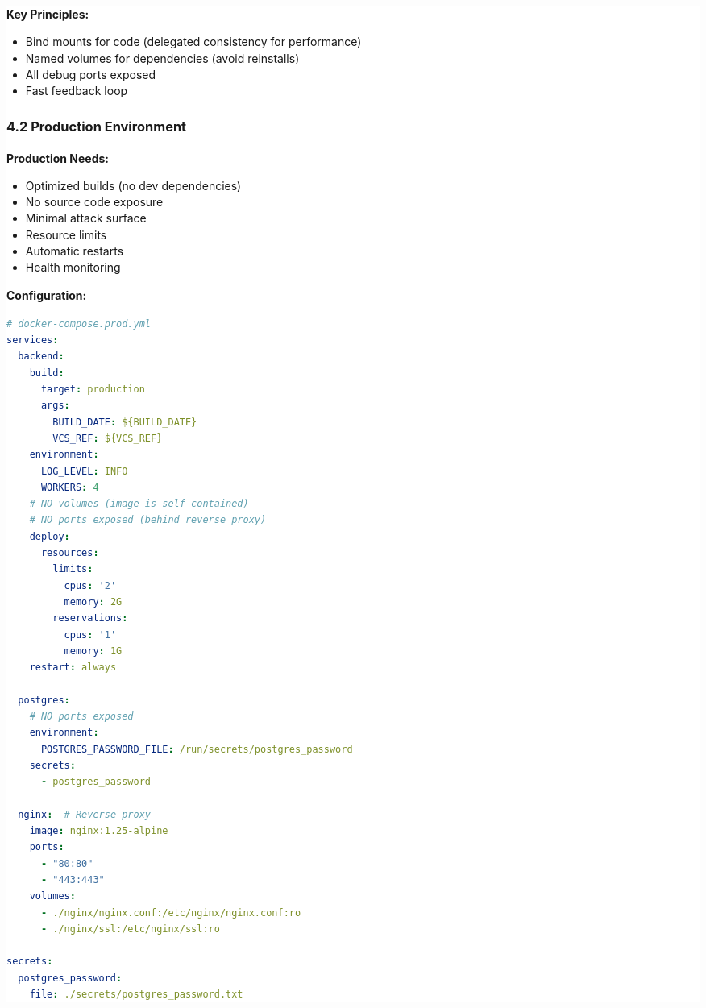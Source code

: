 **Key Principles:**
- Bind mounts for code (delegated consistency for performance)
- Named volumes for dependencies (avoid reinstalls)
- All debug ports exposed
- Fast feedback loop

### 4.2 Production Environment

**Production Needs:**
- Optimized builds (no dev dependencies)
- No source code exposure
- Minimal attack surface
- Resource limits
- Automatic restarts
- Health monitoring

**Configuration:**
```yaml
# docker-compose.prod.yml
services:
  backend:
    build:
      target: production
      args:
        BUILD_DATE: ${BUILD_DATE}
        VCS_REF: ${VCS_REF}
    environment:
      LOG_LEVEL: INFO
      WORKERS: 4
    # NO volumes (image is self-contained)
    # NO ports exposed (behind reverse proxy)
    deploy:
      resources:
        limits:
          cpus: '2'
          memory: 2G
        reservations:
          cpus: '1'
          memory: 1G
    restart: always

  postgres:
    # NO ports exposed
    environment:
      POSTGRES_PASSWORD_FILE: /run/secrets/postgres_password
    secrets:
      - postgres_password

  nginx:  # Reverse proxy
    image: nginx:1.25-alpine
    ports:
      - "80:80"
      - "443:443"
    volumes:
      - ./nginx/nginx.conf:/etc/nginx/nginx.conf:ro
      - ./nginx/ssl:/etc/nginx/ssl:ro

secrets:
  postgres_password:
    file: ./secrets/postgres_password.txt
```

